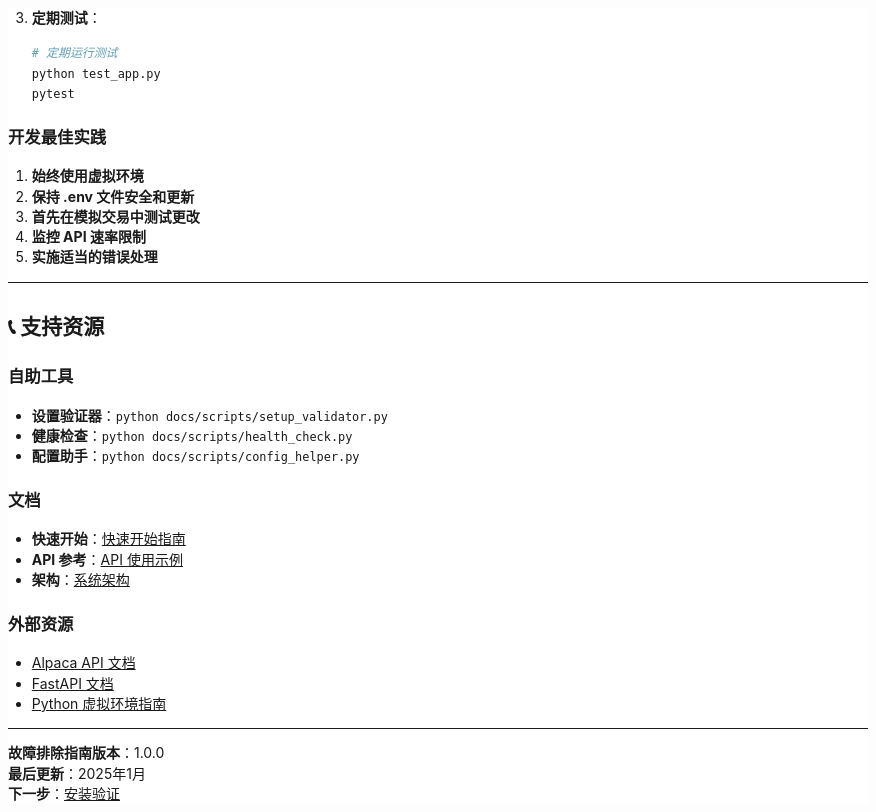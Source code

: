 3. **定期测试**：
   ```bash
   # 定期运行测试
   python test_app.py
   pytest
   ```

### 开发最佳实践

1. **始终使用虚拟环境**
2. **保持 .env 文件安全和更新**
3. **首先在模拟交易中测试更改**
4. **监控 API 速率限制**
5. **实施适当的错误处理**

---

## 📞 支持资源

### 自助工具
- **设置验证器**：`python docs/scripts/setup_validator.py`
- **健康检查**：`python docs/scripts/health_check.py`
- **配置助手**：`python docs/scripts/config_helper.py`

### 文档
- **快速开始**：[快速开始指南](快速开始指南.md)
- **API 参考**：[API 使用示例](API使用示例.md)
- **架构**：[系统架构](系统架构.md)

### 外部资源
- [Alpaca API 文档](https://alpaca.markets/docs/)
- [FastAPI 文档](https://fastapi.tiangolo.com/)
- [Python 虚拟环境指南](https://docs.python.org/3/tutorial/venv.html)

---

**故障排除指南版本**：1.0.0  
**最后更新**：2025年1月  
**下一步**：[安装验证](安装验证.md)